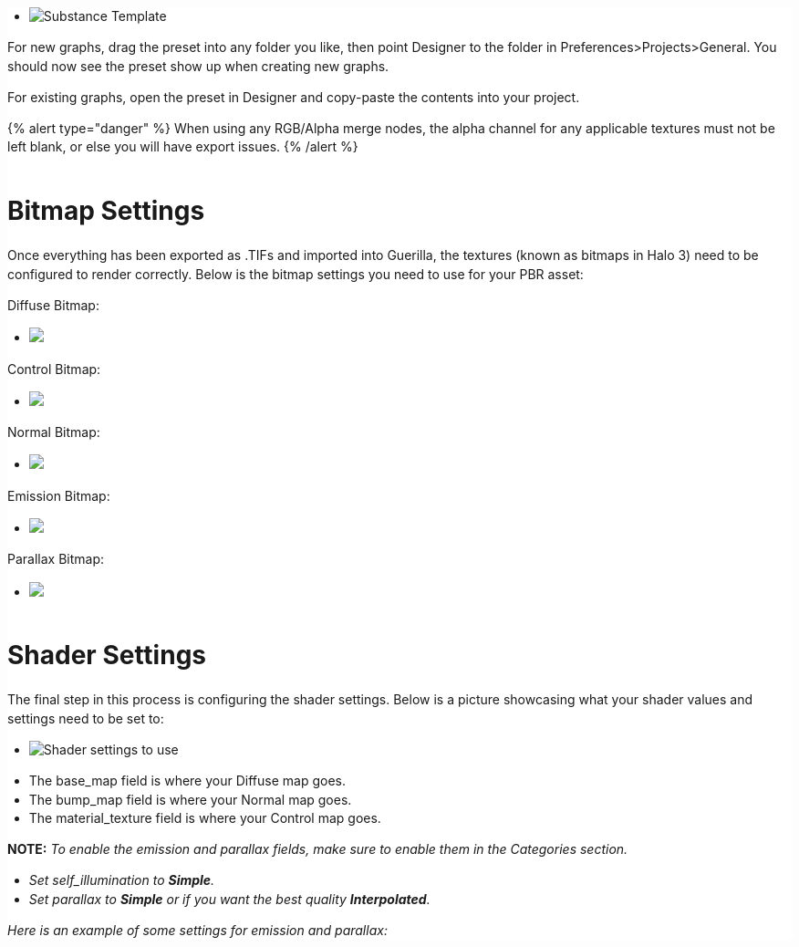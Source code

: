 * ![](https://user-images.githubusercontent.com/8784093/199033006-75124bb9-32cc-4328-940a-fd2db642c327.png "Substance Template")

For new graphs, drag the preset into any folder you like, then point Designer to the folder in Preferences>Projects>General. You should now see the preset show up when creating new graphs.

For existing graphs, open the preset in Designer and copy-paste the contents into your project. 

{% alert type="danger" %}
When using any RGB/Alpha merge nodes, the alpha channel for any applicable textures must not be left blank, or else you will have export issues.
{% /alert %}


# Bitmap Settings

Once everything has been exported as .TIFs and imported into Guerilla, the textures (known as bitmaps in Halo 3) need to be configured to render correctly. Below is the bitmap settings you need to use for your PBR asset:

Diffuse Bitmap:

* ![](M.png)

Control Bitmap:

* ![](N.png)

Normal Bitmap:

* ![](O.png)

Emission Bitmap:

* ![](Q.png)

Parallax Bitmap:

* ![](P.png)

# Shader Settings

The final step in this process is configuring the shader settings. Below is a picture showcasing what your shader values and settings need to be set to:

* ![](R.png "Shader settings to use")

- The base_map field is where your Diffuse map goes.
- The bump_map field is where your Normal map goes.
- The material_texture field is where your Control map goes.

**NOTE:** *To enable the emission and parallax fields, make sure to enable them in the Categories section.*
- *Set self_illumination to **Simple**.*
- *Set parallax to **Simple** or if you want the best quality **Interpolated**.*

*Here is an example of some settings for emission and parallax:*
